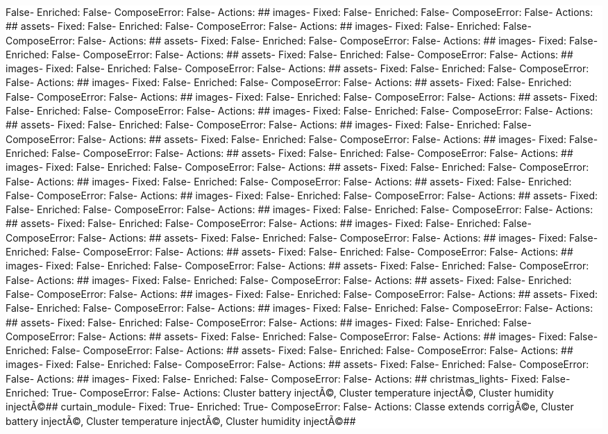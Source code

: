 False- Enriched: False- ComposeError: False- Actions: ## images- Fixed: False- Enriched: False- ComposeError: False- Actions: ## assets- Fixed: False- Enriched: False- ComposeError: False- Actions: ## images- Fixed: False- Enriched: False- ComposeError: False- Actions: ## assets- Fixed: False- Enriched: False- ComposeError: False- Actions: ## images- Fixed: False- Enriched: False- ComposeError: False- Actions: ## assets- Fixed: False- Enriched: False- ComposeError: False- Actions: ## images- Fixed: False- Enriched: False- ComposeError: False- Actions: ## assets- Fixed: False- Enriched: False- ComposeError: False- Actions: ## images- Fixed: False- Enriched: False- ComposeError: False- Actions: ## assets- Fixed: False- Enriched: False- ComposeError: False- Actions: ## images- Fixed: False- Enriched: False- ComposeError: False- Actions: ## assets- Fixed: False- Enriched: False- ComposeError: False- Actions: ## images- Fixed: False- Enriched: False- ComposeError: False- Actions: ## assets- Fixed: False- Enriched: False- ComposeError: False- Actions: ## images- Fixed: False- Enriched: False- ComposeError: False- Actions: ## assets- Fixed: False- Enriched: False- ComposeError: False- Actions: ## images- Fixed: False- Enriched: False- ComposeError: False- Actions: ## assets- Fixed: False- Enriched: False- ComposeError: False- Actions: ## images- Fixed: False- Enriched: False- ComposeError: False- Actions: ## assets- Fixed: False- Enriched: False- ComposeError: False- Actions: ## images- Fixed: False- Enriched: False- ComposeError: False- Actions: ## assets- Fixed: False- Enriched: False- ComposeError: False- Actions: ## images- Fixed: False- Enriched: False- ComposeError: False- Actions: ## assets- Fixed: False- Enriched: False- ComposeError: False- Actions: ## images- Fixed: False- Enriched: False- ComposeError: False- Actions: ## assets- Fixed: False- Enriched: False- ComposeError: False- Actions: ## images- Fixed: False- Enriched: False- ComposeError: False- Actions: ## assets- Fixed: False- Enriched: False- ComposeError: False- Actions: ## images- Fixed: False- Enriched: False- ComposeError: False- Actions: ## assets- Fixed: False- Enriched: False- ComposeError: False- Actions: ## images- Fixed: False- Enriched: False- ComposeError: False- Actions: ## assets- Fixed: False- Enriched: False- ComposeError: False- Actions: ## images- Fixed: False- Enriched: False- ComposeError: False- Actions: ## assets- Fixed: False- Enriched: False- ComposeError: False- Actions: ## images- Fixed: False- Enriched: False- ComposeError: False- Actions: ## assets- Fixed: False- Enriched: False- ComposeError: False- Actions: ## images- Fixed: False- Enriched: False- ComposeError: False- Actions: ## assets- Fixed: False- Enriched: False- ComposeError: False- Actions: ## images- Fixed: False- Enriched: False- ComposeError: False- Actions: ## assets- Fixed: False- Enriched: False- ComposeError: False- Actions: ## images- Fixed: False- Enriched: False- ComposeError: False- Actions: ## assets- Fixed: False- Enriched: False- ComposeError: False- Actions: ## images- Fixed: False- Enriched: False- ComposeError: False- Actions: ## assets- Fixed: False- Enriched: False- ComposeError: False- Actions: ## images- Fixed: False- Enriched: False- ComposeError: False- Actions: ## christmas_lights- Fixed: False- Enriched: True- ComposeError: False- Actions: Cluster battery injectÃ©, Cluster temperature injectÃ©, Cluster humidity injectÃ©## curtain_module- Fixed: True- Enriched: True- ComposeError: False- Actions: Classe extends corrigÃ©e, Cluster battery injectÃ©, Cluster temperature injectÃ©, Cluster humidity injectÃ©##